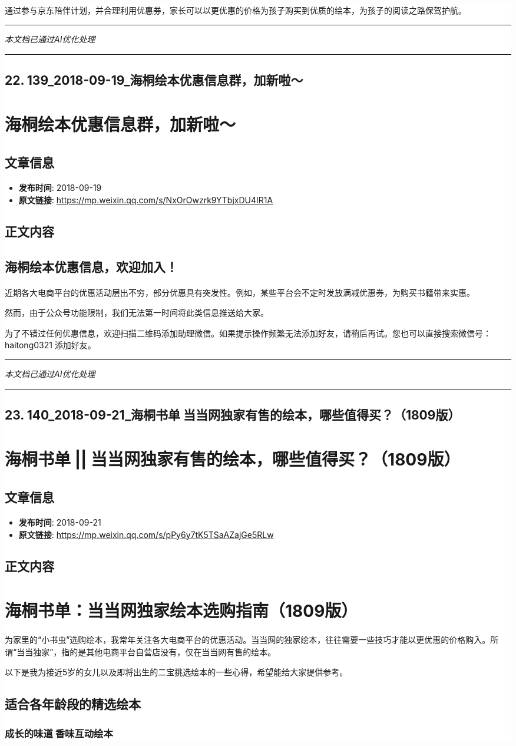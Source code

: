 通过参与京东陪伴计划，并合理利用优惠券，家长可以以更优惠的价格为孩子购买到优质的绘本，为孩子的阅读之路保驾护航。


---
*本文档已通过AI优化处理*


---


## 22. 139_2018-09-19_海桐绘本优惠信息群，加新啦～

# 海桐绘本优惠信息群，加新啦～

## 文章信息
- **发布时间**: 2018-09-19
- **原文链接**: https://mp.weixin.qq.com/s/NxOrOwzrk9YTbjxDU4IR1A


## 正文内容

## 海桐绘本优惠信息，欢迎加入！

近期各大电商平台的优惠活动层出不穷，部分优惠具有突发性。例如，某些平台会不定时发放满减优惠券，为购买书籍带来实惠。

然而，由于公众号功能限制，我们无法第一时间将此类信息推送给大家。

为了不错过任何优惠信息，欢迎扫描二维码添加助理微信。如果提示操作频繁无法添加好友，请稍后再试。您也可以直接搜索微信号：haitong0321 添加好友。


---
*本文档已通过AI优化处理*


---


## 23. 140_2018-09-21_海桐书单  当当网独家有售的绘本，哪些值得买？（1809版）

# 海桐书单 || 当当网独家有售的绘本，哪些值得买？（1809版）

## 文章信息
- **发布时间**: 2018-09-21
- **原文链接**: https://mp.weixin.qq.com/s/pPy6y7tK5TSaAZajGe5RLw


## 正文内容

# 海桐书单：当当网独家绘本选购指南（1809版）

为家里的“小书虫”选购绘本，我常年关注各大电商平台的优惠活动。当当网的独家绘本，往往需要一些技巧才能以更优惠的价格购入。所谓“当当独家”，指的是其他电商平台自营店没有，仅在当当网有售的绘本。

以下是我为接近5岁的女儿以及即将出生的二宝挑选绘本的一些心得，希望能给大家提供参考。

## 适合各年龄段的精选绘本

### 成长的味道 香味互动绘本
